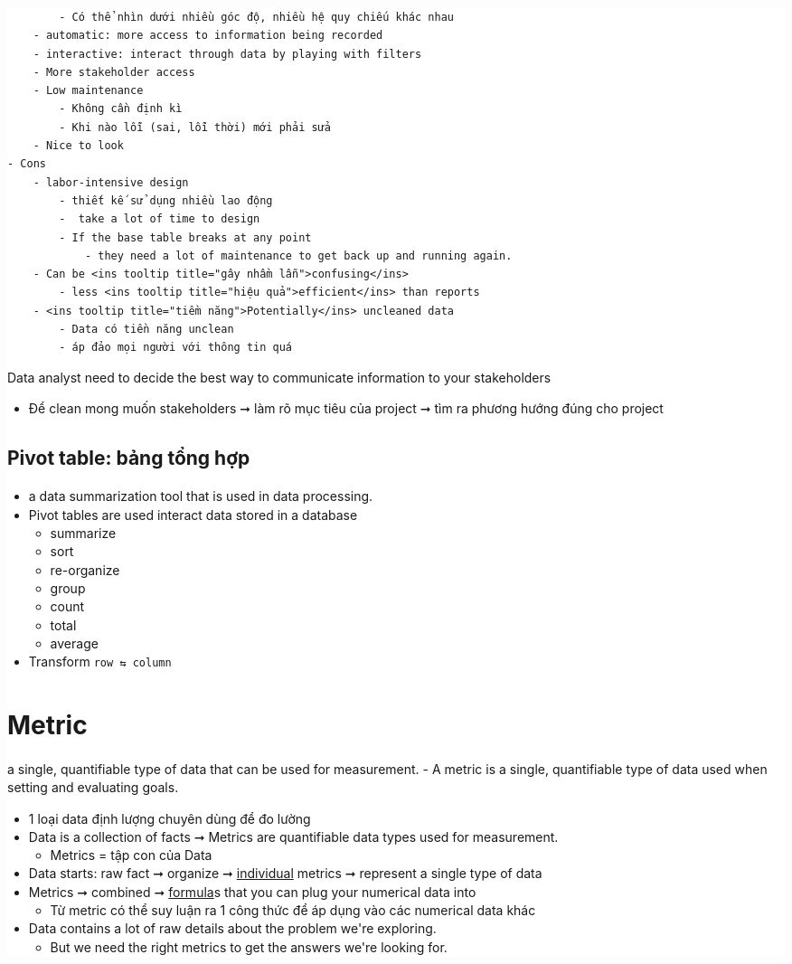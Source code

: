             - Có thể nhìn dưới nhiều góc độ, nhiều hệ quy chiếu khác nhau
        - automatic: more access to information being recorded
        - interactive: interact through data by playing with filters
        - More stakeholder access
        - Low maintenance
            - Không cần định kì
            - Khi nào lỗi (sai, lỗi thời) mới phải sửa
        - Nice to look
    - Cons
        - labor-intensive design
            - thiết kế sử dụng nhiều lao động
            -  take a lot of time to design
            - If the base table breaks at any point
                - they need a lot of maintenance to get back up and running again.
        - Can be <ins tooltip title="gây nhầm lẫn">confusing</ins>
            - less <ins tooltip title="hiệu quả">efficient</ins> than reports
        - <ins tooltip title="tiềm năng">Potentially</ins> uncleaned data
            - Data có tiền năng unclean
            - áp đảo mọi người với thông tin quá

Data analyst need to decide the best way to communicate information to your stakeholders
- Để clean mong muốn stakeholders ➞ làm rõ mục tiêu của project ➞ tìm ra phương hướng đúng cho project

## Pivot table: bảng tổng hợp
- a data summarization tool that is used in data processing.
- Pivot tables are used interact data stored in a database
    - summarize
    - sort
    - re-organize
    - group
    - count
    - total
    - average
- Transform `row ⇆ column`

# Metric
a single, quantifiable type of data that can be used for measurement.
    - A metric is a single, quantifiable type of data used when setting and evaluating goals.
- 1 loại data định lượng chuyên dùng để đo lường
- Data is a collection of facts ➞ Metrics are quantifiable data types used for measurement.
    - Metrics = tập con của Data
- Data starts: raw fact ➞ organize ➞ <ins tooltip title="duy nhát, riêng">individual</ins> metrics ➞ represent a single type of data
- Metrics ➞ combined ➞  <ins tooltip title="công thức, phép tính">formula</ins>s that you can plug your numerical data into
    - Từ metric có thể suy luận ra 1 công thức để áp dụng vào các numerical data khác
- Data contains a lot of raw details about the problem we're exploring. 
    - But we need the right metrics to get the answers we're looking for.
